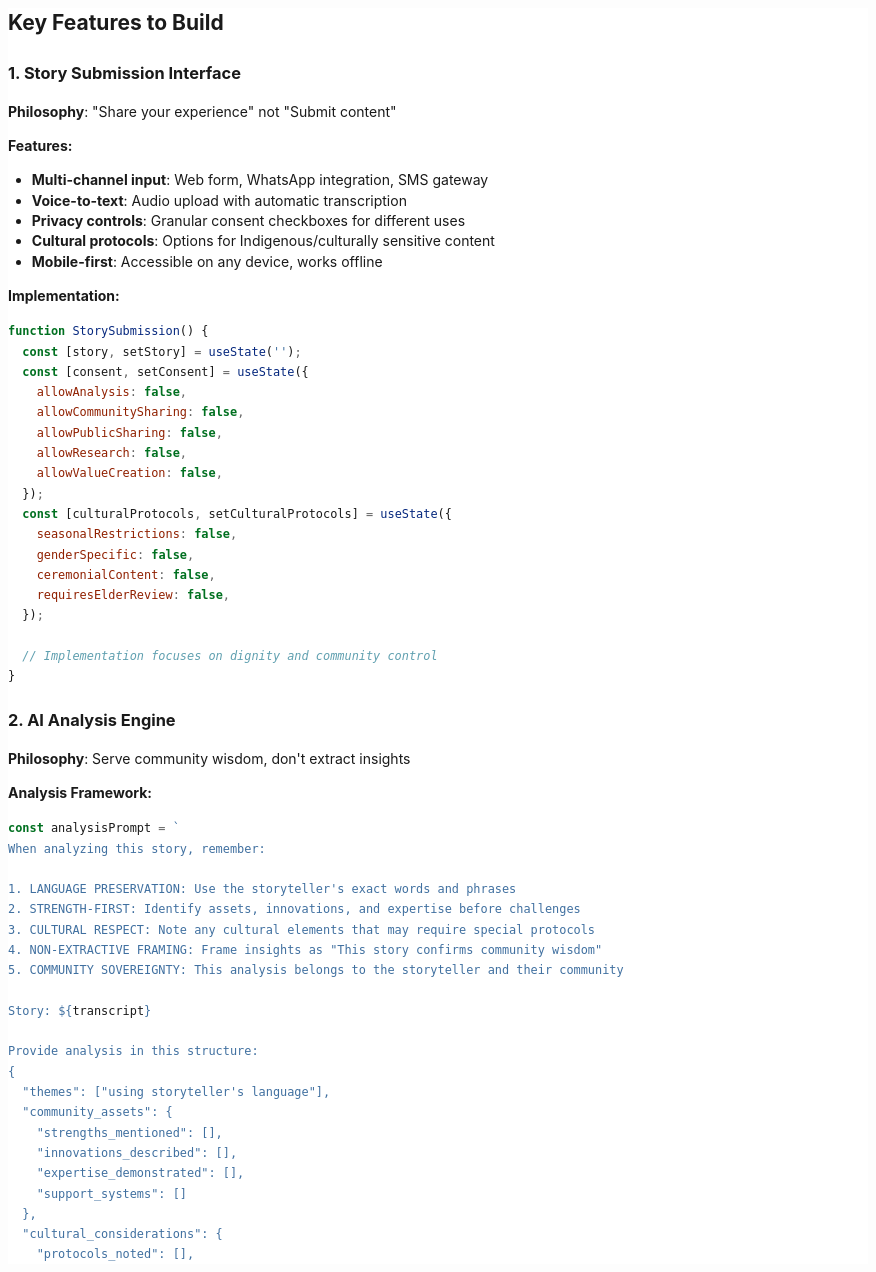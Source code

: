 ## Key Features to Build

### 1. Story Submission Interface

**Philosophy**: "Share your experience" not "Submit content"

**Features:**

- **Multi-channel input**: Web form, WhatsApp integration, SMS gateway
- **Voice-to-text**: Audio upload with automatic transcription
- **Privacy controls**: Granular consent checkboxes for different uses
- **Cultural protocols**: Options for Indigenous/culturally sensitive content
- **Mobile-first**: Accessible on any device, works offline

**Implementation:**

```jsx
function StorySubmission() {
  const [story, setStory] = useState('');
  const [consent, setConsent] = useState({
    allowAnalysis: false,
    allowCommunitySharing: false,
    allowPublicSharing: false,
    allowResearch: false,
    allowValueCreation: false,
  });
  const [culturalProtocols, setCulturalProtocols] = useState({
    seasonalRestrictions: false,
    genderSpecific: false,
    ceremonialContent: false,
    requiresElderReview: false,
  });

  // Implementation focuses on dignity and community control
}
```

### 2. AI Analysis Engine

**Philosophy**: Serve community wisdom, don't extract insights

**Analysis Framework:**

```javascript
const analysisPrompt = `
When analyzing this story, remember:

1. LANGUAGE PRESERVATION: Use the storyteller's exact words and phrases
2. STRENGTH-FIRST: Identify assets, innovations, and expertise before challenges
3. CULTURAL RESPECT: Note any cultural elements that may require special protocols
4. NON-EXTRACTIVE FRAMING: Frame insights as "This story confirms community wisdom"
5. COMMUNITY SOVEREIGNTY: This analysis belongs to the storyteller and their community

Story: ${transcript}

Provide analysis in this structure:
{
  "themes": ["using storyteller's language"],
  "community_assets": {
    "strengths_mentioned": [],
    "innovations_described": [],
    "expertise_demonstrated": [],
    "support_systems": []
  },
  "cultural_considerations": {
    "protocols_noted": [],
```